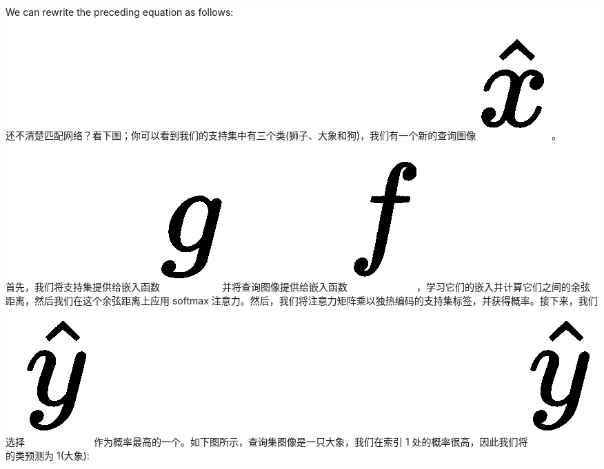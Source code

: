 We can rewrite the preceding equation as follows:

还不清楚匹配网络？看下图；你可以看到我们的支持集中有三个类(狮子、大象和狗)，我们有一个新的查询图像![](img/419cb580-0426-4c86-9553-1e0497079f52.png)。

首先，我们将支持集提供给嵌入函数![](img/51ffa424-d10a-4d4e-8b51-a05216f68d7c.png)并将查询图像提供给嵌入函数![](img/e354a211-1d1d-4776-b33e-43a9fb66a11b.png)，学习它们的嵌入并计算它们之间的余弦距离，然后我们在这个余弦距离上应用 softmax 注意力。然后，我们将注意力矩阵乘以独热编码的支持集标签，并获得概率。接下来，我们选择![](img/1b274c84-887d-4f18-9afb-8a0b2d476517.png)作为概率最高的一个。如下图所示，查询集图像是一只大象，我们在索引 1 处的概率很高，因此我们将![](img/1b274c84-887d-4f18-9afb-8a0b2d476517.png)的类预测为 1(大象):
